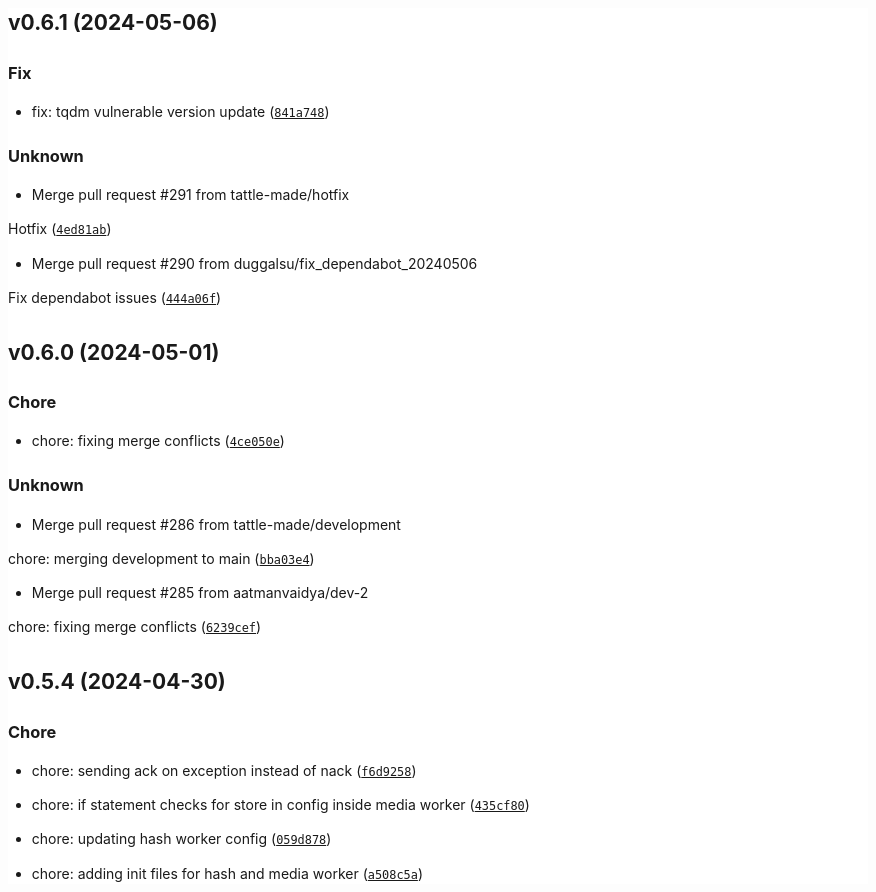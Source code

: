 
## v0.6.1 (2024-05-06)

### Fix

* fix: tqdm vulnerable version update ([`841a748`](https://github.com/tattle-made/feluda/commit/841a748aa5d87afa4df2ca225107100b422d50b5))

### Unknown

* Merge pull request #291 from tattle-made/hotfix

Hotfix ([`4ed81ab`](https://github.com/tattle-made/feluda/commit/4ed81abf1d887743bb84687da109f67af4b6a3ca))

* Merge pull request #290 from duggalsu/fix_dependabot_20240506

Fix dependabot issues ([`444a06f`](https://github.com/tattle-made/feluda/commit/444a06fc19892fc8b5d675d0221d7f79c1ea95c3))


## v0.6.0 (2024-05-01)

### Chore

* chore: fixing merge conflicts ([`4ce050e`](https://github.com/tattle-made/feluda/commit/4ce050ed0338fcf60680092a5d6fee656f81fb3a))

### Unknown

* Merge pull request #286 from tattle-made/development

chore: merging development to main ([`bba03e4`](https://github.com/tattle-made/feluda/commit/bba03e4f6588ac1981ccb74cf048968e4760d98f))

* Merge pull request #285 from aatmanvaidya/dev-2

chore: fixing merge conflicts ([`6239cef`](https://github.com/tattle-made/feluda/commit/6239cefa03fec6e74806a2511faaaff64ec1b747))


## v0.5.4 (2024-04-30)

### Chore

* chore: sending ack on exception instead of nack ([`f6d9258`](https://github.com/tattle-made/feluda/commit/f6d9258eeedaa730365a7faea0ff517c78b20357))

* chore: if statement checks for store in config inside media worker ([`435cf80`](https://github.com/tattle-made/feluda/commit/435cf800daddbdc5ed1e7009688de7c5f8cfca74))

* chore: updating hash worker config ([`059d878`](https://github.com/tattle-made/feluda/commit/059d87801e4605f48e40e44c8548e2d1225deafc))

* chore: adding init files for hash and media worker ([`a508c5a`](https://github.com/tattle-made/feluda/commit/a508c5a1386f9f6a3bd1102ae4be5e514555d7ff))
